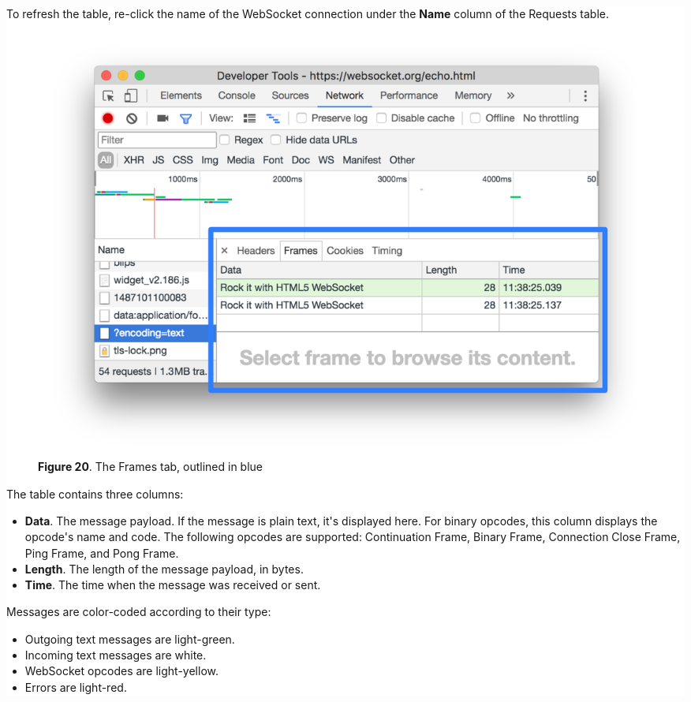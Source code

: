 To refresh the table, re-click the name of the WebSocket connection under the
**Name** column of the Requests table.

<figure>
  <img src="imgs/frames.svg"
       alt="The Frames tab.">
  <figcaption>
    <b>Figure 20</b>. The Frames tab, outlined in blue
  </figcaption>
</figure>

The table contains three columns:

* **Data**. The message payload. If the message is plain text, it's
  displayed here. For binary opcodes, this column displays the opcode's
  name and code. The following opcodes are supported: Continuation Frame,
  Binary Frame, Connection Close Frame, Ping Frame, and Pong Frame.
* **Length**. The length of the message payload, in bytes.
* **Time**. The time when the message was received or sent.

Messages are color-coded according to their type:

* Outgoing text messages are light-green.
* Incoming text messages are white.
* WebSocket opcodes are light-yellow.
* Errors are light-red.
